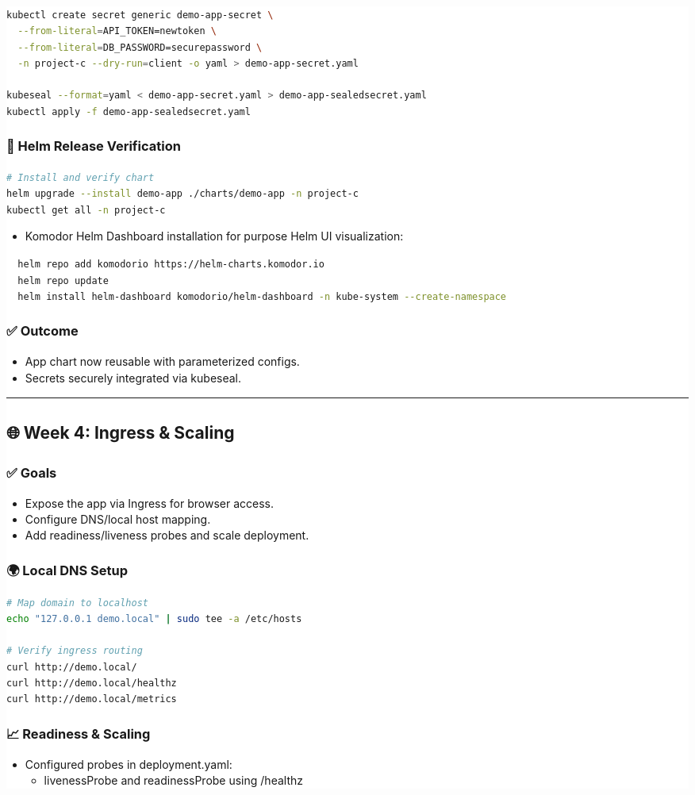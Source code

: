 ```bash
kubectl create secret generic demo-app-secret \
  --from-literal=API_TOKEN=newtoken \
  --from-literal=DB_PASSWORD=securepassword \
  -n project-c --dry-run=client -o yaml > demo-app-secret.yaml

kubeseal --format=yaml < demo-app-secret.yaml > demo-app-sealedsecret.yaml
kubectl apply -f demo-app-sealedsecret.yaml
```
### 🚀 Helm Release Verification
```bash
# Install and verify chart
helm upgrade --install demo-app ./charts/demo-app -n project-c
kubectl get all -n project-c
```

- Komodor Helm Dashboard installation for purpose Helm UI visualization:
```bash
  helm repo add komodorio https://helm-charts.komodor.io
  helm repo update
  helm install helm-dashboard komodorio/helm-dashboard -n kube-system --create-namespace
```

### ✅ Outcome
- App chart now reusable with parameterized configs.
- Secrets securely integrated via kubeseal.

---

## 🌐 Week 4: Ingress & Scaling

### ✅ Goals

- Expose the app via Ingress for browser access.
- Configure DNS/local host mapping.
- Add readiness/liveness probes and scale deployment.

### 🌍 Local DNS Setup

```bash
# Map domain to localhost
echo "127.0.0.1 demo.local" | sudo tee -a /etc/hosts

# Verify ingress routing
curl http://demo.local/
curl http://demo.local/healthz
curl http://demo.local/metrics
```
### 📈 Readiness & Scaling
- Configured probes in deployment.yaml:
  - livenessProbe and readinessProbe using /healthz
